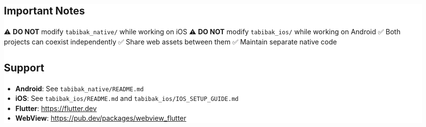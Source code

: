 ## Important Notes

⚠️ **DO NOT** modify `tabibak_native/` while working on iOS
⚠️ **DO NOT** modify `tabibak_ios/` while working on Android
✅ Both projects can coexist independently
✅ Share web assets between them
✅ Maintain separate native code

## Support

- **Android**: See `tabibak_native/README.md`
- **iOS**: See `tabibak_ios/README.md` and `tabibak_ios/IOS_SETUP_GUIDE.md`
- **Flutter**: https://flutter.dev
- **WebView**: https://pub.dev/packages/webview_flutter
